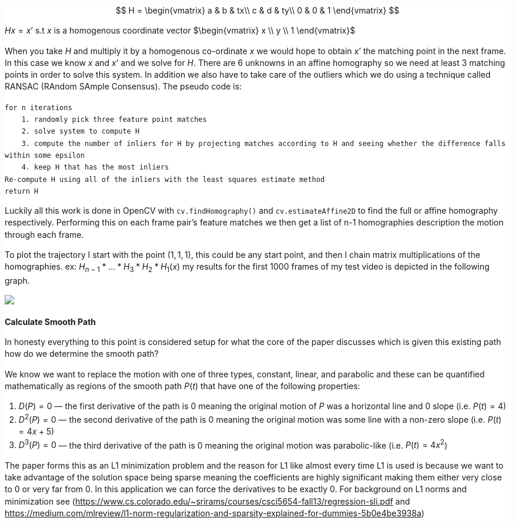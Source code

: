 $$
 H = \begin{vmatrix}
a & b & tx\\
c & d & ty\\
0 & 0 & 1
\end{vmatrix}
$$

$Hx = x’$ s.t $x$ is a homogenous coordinate vector $\begin{vmatrix} x \\ y \\ 1 \end{vmatrix}$ 


When you take $H$ and multiply it by a homogenous co-ordinate $x$ we would hope to obtain $x’$ the matching point in the next frame. In this case we know $x$ and $x’$ and we solve for $H$. There are 6 unknowns in an affine homography so we need at least 3 matching points in order to solve this system. In addition we also have to take care of the outliers which we do using a technique called RANSAC (RAndom SAmple Consensus). The pseudo code is:


    for n iterations
        1. randomly pick three feature point matches
        2. solve system to compute H
        3. compute the number of inliers for H by projecting matches according to H and seeing whether the difference falls within some epsilon
        4. keep H that has the most inliers
    Re-compute H using all of the inliers with the least squares estimate method
    return H

Luckily all this work is done in OpenCV with `cv.findHomography()` and `cv.estimateAffine2D` to find the full or affine homography respectively. Performing this on each frame pair’s feature matches we then get a list of n-1 homographies description the motion through each frame. 

To plot the trajectory I start with the point $(1, 1, 1)$, this could be any start point, and then I chain matrix multiplications of the homographies. ex:  $H_{n-1} * ... * H_3 * H_2 * H_1(x)$ my results for the first 1000 frames of my test video is depicted in the following graph. 

![](https://paper-attachments.dropbox.com/s_E9EF8F33FCFCF502F05C4A7A1663FF7EBCD079E2DD964294142851EA0533EAEB_1591340632938_motion_1000frames.png#width=100%;)



**Calculate Smooth Path**

In honesty everything to this point is considered setup for what the core of the paper discusses which is given this existing path how do we determine the smooth path?  

We know we want to replace the motion with one of three types, constant, linear, and parabolic and these can be quantified mathematically as regions of the smooth path $P(t)$ that have one of the following properties:
 

1. $D(P) = 0$ — the first derivative of the path is 0 meaning the original motion of $P$ was a horizontal line and 0 slope (i.e. $P(t) = 4$)
2. $D^2(P) = 0$ — the second derivative of the path is 0 meaning the original motion was some line with a non-zero slope (i.e. $P(t) = 4x + 5$)
3. $D^3(P) = 0$ — the third derivative of the path is 0 meaning the original motion was parabolic-like (i.e. $P(t) = 4x^2$)

The paper forms this as an L1 minimization problem and the reason for L1 like almost every time L1 is used is because we want to take advantage of the solution space being sparse meaning the coefficients are highly significant making them either very close to 0 or very far from 0. In this application we can force the derivatives to be exactly 0. For background on L1 norms and minimization see (https://www.cs.colorado.edu/~srirams/courses/csci5654-fall13/regression-sli.pdf and https://medium.com/mlreview/l1-norm-regularization-and-sparsity-explained-for-dummies-5b0e4be3938a)
